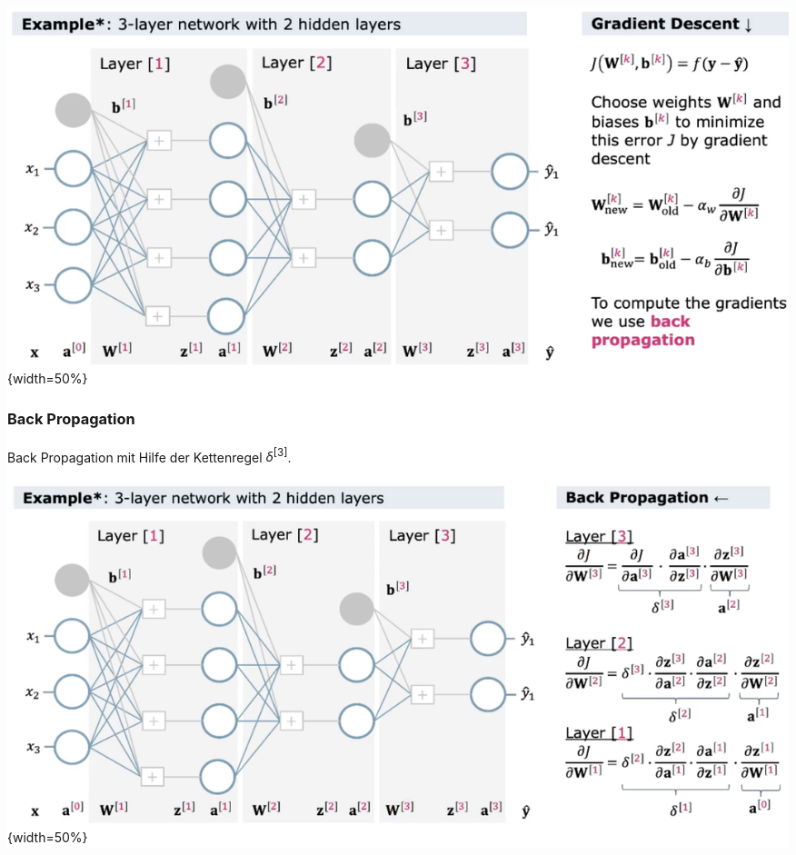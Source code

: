 ![Labeled Data to drive Gradient Descent](images/ffnngd.png){width=50%}

### Back Propagation

Back Propagation mit Hilfe der Kettenregel $\delta^{[3]}$.

![Back Propagation](images/backprogagation.png){width=50%}
